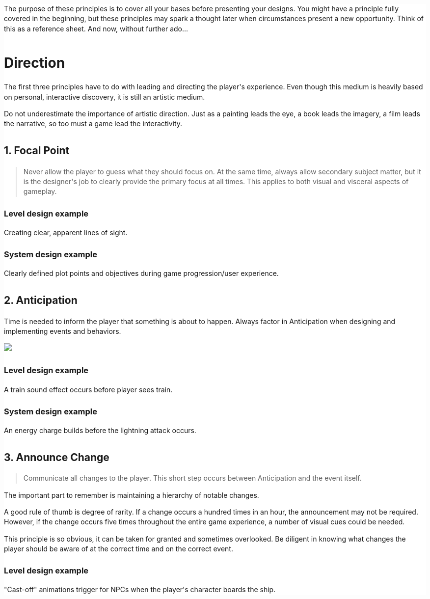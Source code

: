 The purpose of these principles is to cover all your bases before presenting your designs. You might have a principle fully covered in the beginning, but these principles may spark a thought later when circumstances present a new opportunity. Think of this as a reference sheet. And now, without further ado…

# Direction
The first three principles have to do with leading and directing the player's experience. Even though this medium is heavily based on personal, interactive discovery, it is still an artistic medium.

Do not underestimate the importance of artistic direction. Just as a painting leads the eye, a book leads the imagery, a film leads the narrative, so too must a game lead the interactivity.

## 1. Focal Point
> Never allow the player to guess what they should focus on. At the same time, always allow secondary subject matter, but it is the designer's job to clearly provide the primary focus at all times. This applies to both visual and visceral aspects of gameplay.

### Level design example
Creating clear, apparent lines of sight.

### System design example
Clearly defined plot points and objectives during game progression/user experience.

## 2. Anticipation
Time is needed to inform the player that something is about to happen. Always factor in Anticipation when designing and implementing events and behaviors.

![ ][Train]

### Level design example
A train sound effect occurs before player sees train.

### System design example
An energy charge builds before the lightning attack occurs.

## 3. Announce Change
> Communicate all changes to the player. This short step occurs between Anticipation and the event itself.

The important part to remember is maintaining a hierarchy of notable changes.

A good rule of thumb is degree of rarity. If a change occurs a hundred times in an hour, the announcement may not be required. However, if the change occurs five times throughout the entire game experience, a number of visual cues could be needed.

This principle is so obvious, it can be taken for granted and sometimes overlooked. Be diligent in knowing what changes the player should be aware of at the correct time and on the correct event.

### Level design example
"Cast-off" animations trigger for NPCs when the player's character boards the ship.


[Train]: /img/13Principles/Train.jpg
[Aliens]: /img/13Principles/Aliens.jpg